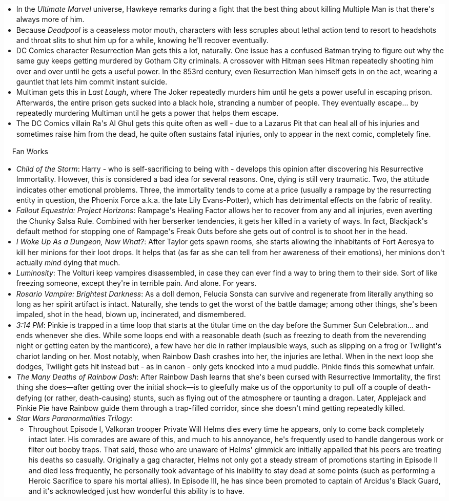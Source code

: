 -   In the _Ultimate Marvel_ universe, Hawkeye remarks during a fight that the best thing about killing Multiple Man is that there's always more of him.
-   Because _Deadpool_ is a ceaseless motor mouth, characters with less scruples about lethal action tend to resort to headshots and throat slits to shut him up for a while, knowing he'll recover eventually.
-   DC Comics character Resurrection Man gets this a lot, naturally. One issue has a confused Batman trying to figure out why the same guy keeps getting murdered by Gotham City criminals. A crossover with Hitman sees Hitman repeatedly shooting him over and over until he gets a useful power. In the 853rd century, even Resurrection Man himself gets in on the act, wearing a gauntlet that lets him commit instant suicide.
-   Multiman gets this in _Last Laugh_, where The Joker repeatedly murders him until he gets a power useful in escaping prison. Afterwards, the entire prison gets sucked into a black hole, stranding a number of people. They eventually escape... by repeatedly murdering Multiman until he gets a power that helps them escape.
-   The DC Comics villain Ra's Al Ghul gets this quite often as well - due to a Lazarus Pit that can heal all of his injuries and sometimes raise him from the dead, he quite often sustains fatal injuries, only to appear in the next comic, completely fine.

    Fan Works 

-   _Child of the Storm_: Harry - who is self-sacrificing to being with - develops this opinion after discovering his Resurrective Immortality. However, this is considered a bad idea for several reasons. One, dying is still very traumatic. Two, the attitude indicates other emotional problems. Three, the immortality tends to come at a price (usually a rampage by the resurrecting entity in question, the Phoenix Force a.k.a. the late Lily Evans-Potter), which has detrimental effects on the fabric of reality.
-   _Fallout Equestria: Project Horizons_: Rampage's Healing Factor allows her to recover from any and all injuries, even averting the Chunky Salsa Rule. Combined with her berserker tendencies, it gets her killed in a variety of ways. In fact, Blackjack's default method for stopping one of Rampage's Freak Outs before she gets out of control is to shoot her in the head.
-   _I Woke Up As a Dungeon, Now What?_: After Taylor gets spawn rooms, she starts allowing the inhabitants of Fort Aeresya to kill her minions for their loot drops. It helps that (as far as she can tell from her awareness of their emotions), her minions don't actually _mind_ dying that much.
-   _Luminosity_: The Volturi keep vampires disassembled, in case they can ever find a way to bring them to their side. Sort of like freezing someone, except they're in terrible pain. And alone. For years.
-   _Rosario Vampire: Brightest Darkness_: As a doll demon, Felucia Sonsta can survive and regenerate from literally anything so long as her spirit artifact is intact. Naturally, she tends to get the worst of the battle damage; among other things, she's been impaled, shot in the head, blown up, incinerated, and dismembered.
-   _3:14 PM_: Pinkie is trapped in a time loop that starts at the titular time on the day before the Summer Sun Celebration... and ends whenever she dies. While some loops end with a reasonable death (such as freezing to death from the neverending night or getting eaten by the manticore), a few have her die in rather implausible ways, such as slipping on a frog or Twilight's chariot landing on her. Most notably, when Rainbow Dash crashes into her, the injuries are lethal. When in the next loop she dodges, Twilight gets hit instead but - as in canon - only gets knocked into a mud puddle. Pinkie finds this somewhat unfair.
-   _The Many Deaths of Rainbow Dash_: After Rainbow Dash learns that she's been cursed with Resurrective Immortality, the first thing she does—after getting over the initial shock—is to gleefully make us of the opportunity to pull off a couple of death-defying (or rather, death-causing) stunts, such as flying out of the atmosphere or taunting a dragon. Later, Applejack and Pinkie Pie have Rainbow guide them through a trap-filled corridor, since she doesn't mind getting repeatedly killed.
-   _Star Wars Paranormalities Trilogy_:
    -   Throughout Episode I, Valkoran trooper Private Will Helms dies every time he appears, only to come back completely intact later. His comrades are aware of this, and much to his annoyance, he's frequently used to handle dangerous work or filter out booby traps. That said, those who are unaware of Helms' gimmick are initially appalled that his peers are treating his deaths so casually. Originally a gag character, Helms not only got a steady stream of promotions starting in Episode II and died less frequently, he personally took advantage of his inability to stay dead at some points (such as performing a Heroic Sacrifice to spare his mortal allies). In Episode III, he has since been promoted to captain of Arcidus's Black Guard, and it's acknowledged just how wonderful this ability is to have.